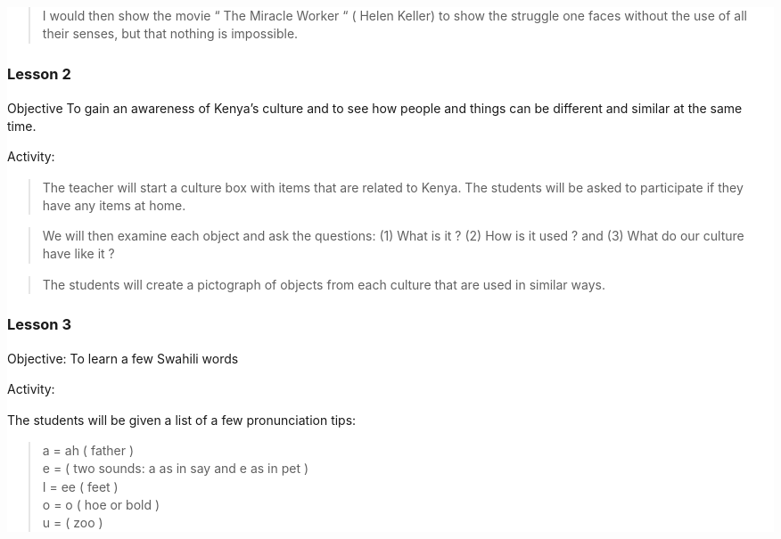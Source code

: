 <blockquote>
<dl>
<dt>
I would then show the movie “ The Miracle Worker “ ( Helen Keller) to show the struggle one faces without the use of all their senses, but that nothing is impossible.
</dt>
</dl>
</blockquote>
<h3>
Lesson 2
</h3>
<p>
Objective  To gain an awareness of Kenya’s culture and to see how people and things can be different and similar at the same time.
</p>
<p>
Activity:
</p>
<blockquote>
<dl>
<dt>
The teacher will start a culture box with items that are related to Kenya.  The students will be asked to participate if they have any items at home.
</dt>
</dl>
</blockquote>
<blockquote>
<dl>
<dt>
We will then examine each object and ask the questions: (1) What is it ?  (2) How is it used ? and (3) What do our culture have like it ?
</dt>
</dl>
</blockquote>
<blockquote>
<dl>
<dt>
The students will create a pictograph of objects from each culture that are used in similar ways.
</dt>
</dl>
</blockquote>
<h3>
Lesson 3
</h3>
Objective:  To learn a few Swahili words
<p>
Activity:
</p>
<p>
The  students will be given a list of a few pronunciation tips:
</p>
<blockquote>
<dl>
<dt>
a = ah ( father )
<dt>
e = ( two sounds: a as in say and e as in pet )
<dt>
I = ee ( feet )
<dt>
o = o ( hoe or bold )
<dt>
u = ( zoo )
<dt>